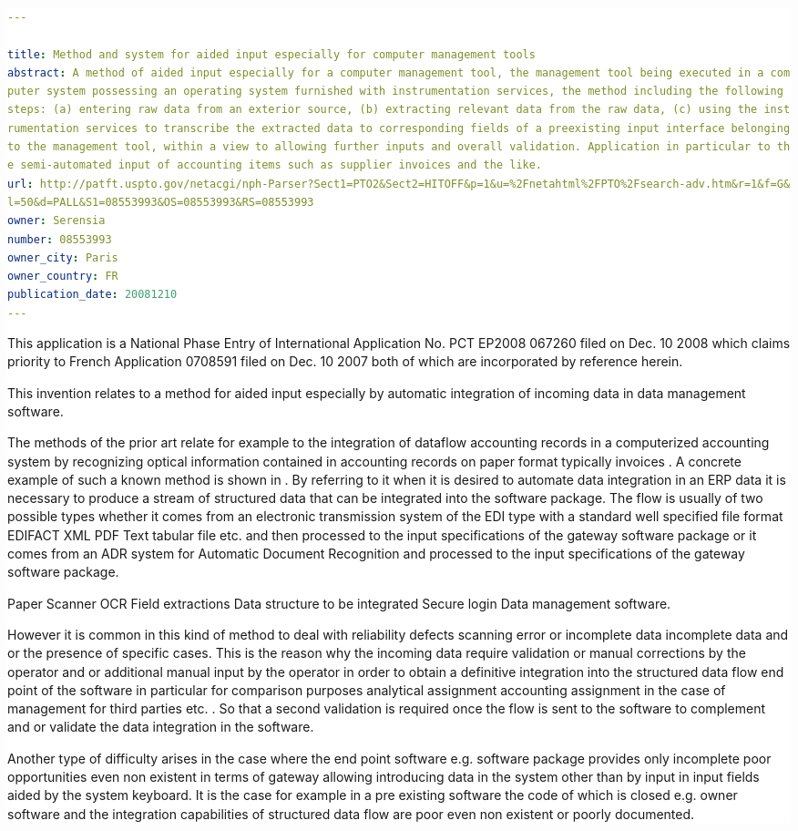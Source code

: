 ```yaml
---

title: Method and system for aided input especially for computer management tools
abstract: A method of aided input especially for a computer management tool, the management tool being executed in a computer system possessing an operating system furnished with instrumentation services, the method including the following steps: (a) entering raw data from an exterior source, (b) extracting relevant data from the raw data, (c) using the instrumentation services to transcribe the extracted data to corresponding fields of a preexisting input interface belonging to the management tool, within a view to allowing further inputs and overall validation. Application in particular to the semi-automated input of accounting items such as supplier invoices and the like.
url: http://patft.uspto.gov/netacgi/nph-Parser?Sect1=PTO2&Sect2=HITOFF&p=1&u=%2Fnetahtml%2FPTO%2Fsearch-adv.htm&r=1&f=G&l=50&d=PALL&S1=08553993&OS=08553993&RS=08553993
owner: Serensia
number: 08553993
owner_city: Paris
owner_country: FR
publication_date: 20081210
---
```

This application is a National Phase Entry of International Application No. PCT EP2008 067260 filed on Dec. 10 2008 which claims priority to French Application 0708591 filed on Dec. 10 2007 both of which are incorporated by reference herein.

This invention relates to a method for aided input especially by automatic integration of incoming data in data management software.

The methods of the prior art relate for example to the integration of dataflow accounting records in a computerized accounting system by recognizing optical information contained in accounting records on paper format typically invoices . A concrete example of such a known method is shown in . By referring to it when it is desired to automate data integration in an ERP data it is necessary to produce a stream of structured data that can be integrated into the software package. The flow is usually of two possible types whether it comes from an electronic transmission system of the EDI type with a standard well specified file format EDIFACT XML PDF Text tabular file etc. and then processed to the input specifications of the gateway software package or it comes from an ADR system for Automatic Document Recognition and processed to the input specifications of the gateway software package.

Paper Scanner OCR Field extractions Data structure to be integrated Secure login Data management software.

However it is common in this kind of method to deal with reliability defects scanning error or incomplete data incomplete data and or the presence of specific cases. This is the reason why the incoming data require validation or manual corrections by the operator and or additional manual input by the operator in order to obtain a definitive integration into the structured data flow end point of the software in particular for comparison purposes analytical assignment accounting assignment in the case of management for third parties etc. . So that a second validation is required once the flow is sent to the software to complement and or validate the data integration in the software.

Another type of difficulty arises in the case where the end point software e.g. software package provides only incomplete poor opportunities even non existent in terms of gateway allowing introducing data in the system other than by input in input fields aided by the system keyboard. It is the case for example in a pre existing software the code of which is closed e.g. owner software and the integration capabilities of structured data flow are poor even non existent or poorly documented.
